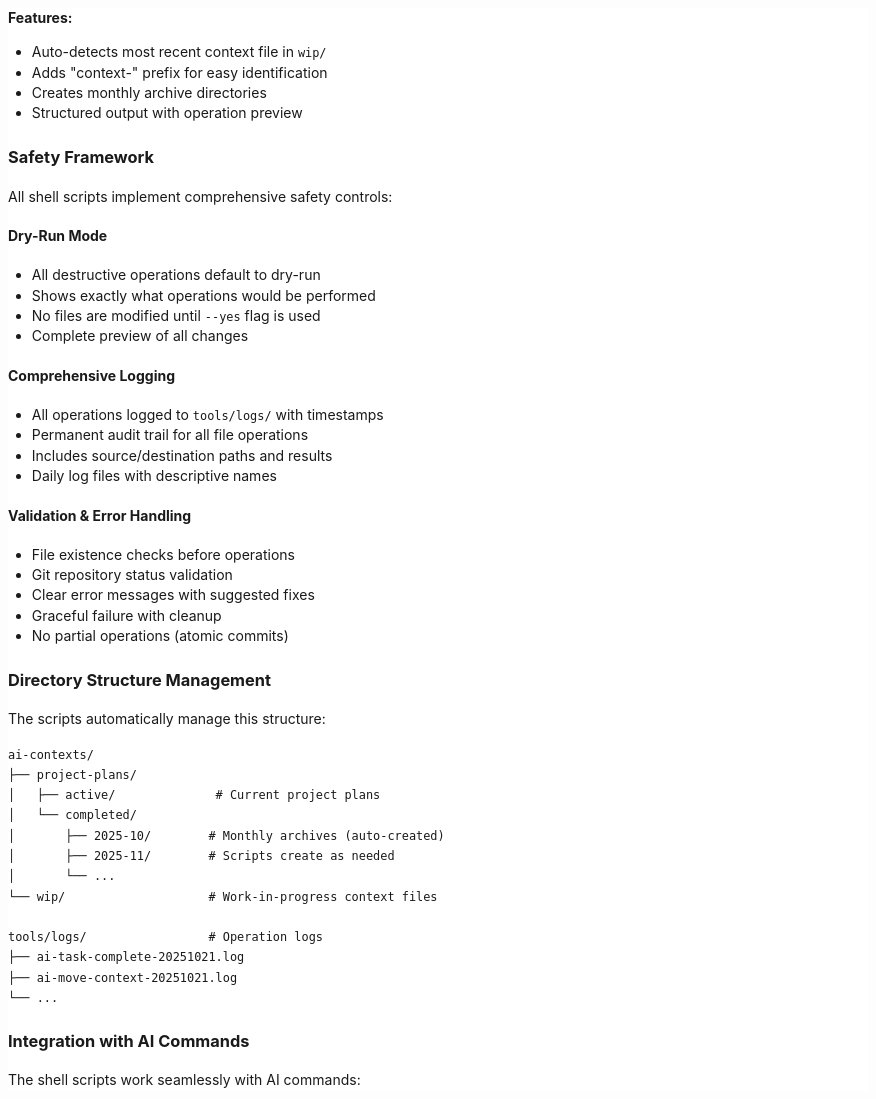 **Features:**
- Auto-detects most recent context file in `wip/`
- Adds "context-" prefix for easy identification
- Creates monthly archive directories
- Structured output with operation preview

### **Safety Framework**

All shell scripts implement comprehensive safety controls:

#### **Dry-Run Mode**
- All destructive operations default to dry-run
- Shows exactly what operations would be performed
- No files are modified until `--yes` flag is used
- Complete preview of all changes

#### **Comprehensive Logging**
- All operations logged to `tools/logs/` with timestamps
- Permanent audit trail for all file operations
- Includes source/destination paths and results
- Daily log files with descriptive names

#### **Validation & Error Handling**
- File existence checks before operations
- Git repository status validation
- Clear error messages with suggested fixes
- Graceful failure with cleanup
- No partial operations (atomic commits)

### **Directory Structure Management**

The scripts automatically manage this structure:

```
ai-contexts/
├── project-plans/
│   ├── active/              # Current project plans
│   └── completed/
│       ├── 2025-10/        # Monthly archives (auto-created)
│       ├── 2025-11/        # Scripts create as needed
│       └── ...
└── wip/                    # Work-in-progress context files

tools/logs/                 # Operation logs
├── ai-task-complete-20251021.log
├── ai-move-context-20251021.log
└── ...
```

### **Integration with AI Commands**

The shell scripts work seamlessly with AI commands:
